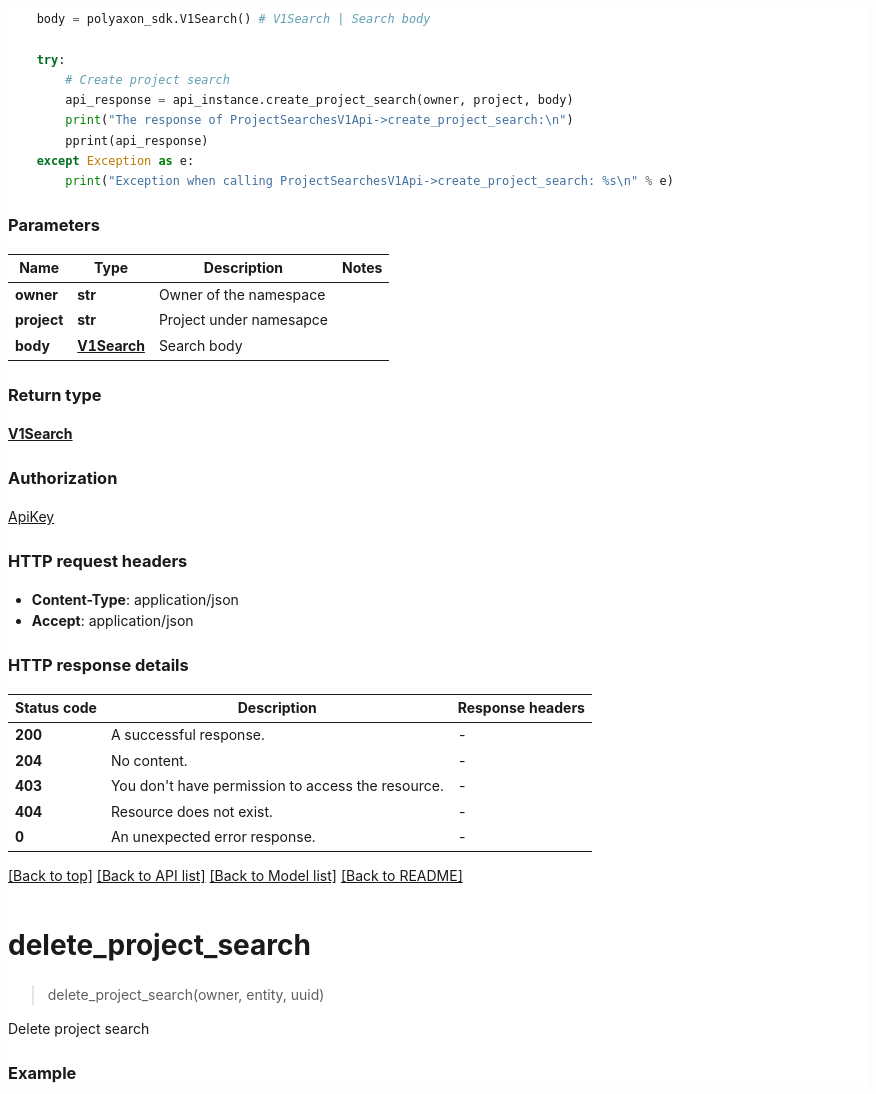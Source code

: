 ```python
    body = polyaxon_sdk.V1Search() # V1Search | Search body

    try:
        # Create project search
        api_response = api_instance.create_project_search(owner, project, body)
        print("The response of ProjectSearchesV1Api->create_project_search:\n")
        pprint(api_response)
    except Exception as e:
        print("Exception when calling ProjectSearchesV1Api->create_project_search: %s\n" % e)
```

### Parameters

Name | Type | Description  | Notes
------------- | ------------- | ------------- | -------------
 **owner** | **str**| Owner of the namespace | 
 **project** | **str**| Project under namesapce | 
 **body** | [**V1Search**](V1Search.md)| Search body | 

### Return type

[**V1Search**](V1Search.md)

### Authorization

[ApiKey](../README.md#ApiKey)

### HTTP request headers

 - **Content-Type**: application/json
 - **Accept**: application/json

### HTTP response details
| Status code | Description | Response headers |
|-------------|-------------|------------------|
**200** | A successful response. |  -  |
**204** | No content. |  -  |
**403** | You don&#39;t have permission to access the resource. |  -  |
**404** | Resource does not exist. |  -  |
**0** | An unexpected error response. |  -  |

[[Back to top]](#) [[Back to API list]](../README.md#documentation-for-api-endpoints) [[Back to Model list]](../README.md#documentation-for-models) [[Back to README]](../README.md)

# **delete_project_search**
> delete_project_search(owner, entity, uuid)

Delete project search

### Example
